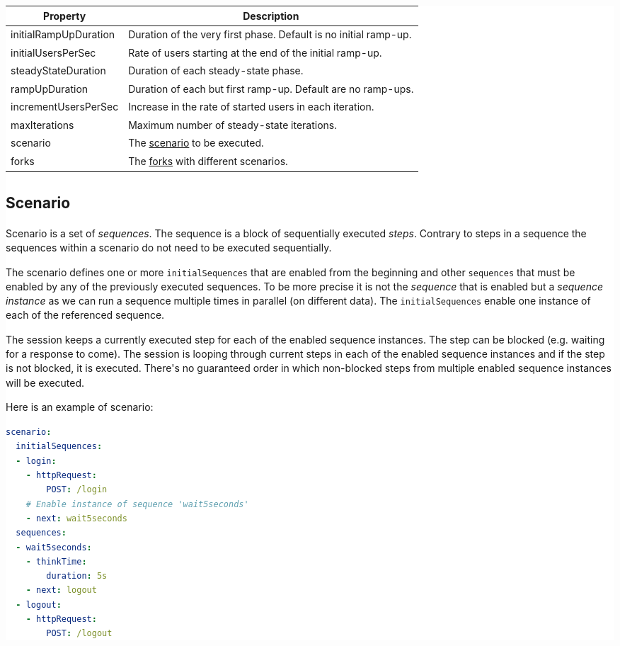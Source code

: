 | Property              | Description |
| --------------------- | ----------- |
| initialRampUpDuration | Duration of the very first phase. Default is no initial ramp-up. |
| initialUsersPerSec    | Rate of users starting at the end of the initial ramp-up. |
| steadyStateDuration   | Duration of each steady-state phase. |
| rampUpDuration        | Duration of each but first ramp-up. Default are no ramp-ups. |
| incrementUsersPerSec  | Increase in the rate of started users in each iteration. |
| maxIterations         | Maximum number of steady-state iterations. |
| scenario              | The [scenario](#scenario) to be executed. |
| forks                 | The [forks](#forks) with different scenarios. |

## Scenario

Scenario is a set of *sequences*. The sequence is a block of sequentially executed *steps*. Contrary to steps in a sequence the sequences within a scenario do not need to be executed sequentially.

The scenario defines one or more `initialSequences` that are enabled from the beginning and other `sequences` that
must be enabled by any of the previously executed sequences. To be more precise it is not the *sequence*
that is enabled but a *sequence instance* as we can run a sequence multiple times in parallel (on different data).
The `initialSequences` enable one instance of each of the referenced sequence.

The session keeps a currently executed step for each of the enabled sequence instances. The step can be blocked
(e.g. waiting for a response to come). The session is looping through current steps in each of the enabled
sequence instances and if the step is not blocked, it is executed. There's no guaranteed order in which non-blocked
steps from multiple enabled sequence instances will be executed.

Here is an example of scenario:
```yaml
scenario:
  initialSequences:
  - login:
    - httpRequest:
        POST: /login
    # Enable instance of sequence 'wait5seconds'
    - next: wait5seconds
  sequences:
  - wait5seconds:
    - thinkTime:
        duration: 5s
    - next: logout
  - logout:
    - httpRequest:
        POST: /logout
```
